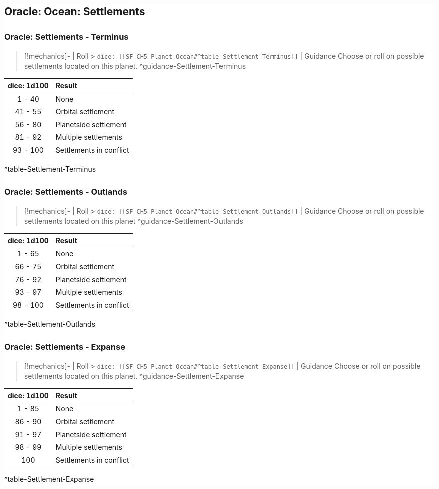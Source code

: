 ## Oracle: Ocean: Settlements
### Oracle: Settlements - Terminus
> [!mechanics]- | Roll > `dice: [[SF_CH5_Planet-Ocean#^table-Settlement-Terminus]]` | Guidance
> Choose or roll on possible settlements located on this planet. ^guidance-Settlement-Terminus

| dice: 1d100 | Result |
|:---:|:--- |
| 1 - 40 | None |
| 41 - 55 | Orbital settlement |
| 56 - 80 | Planetside settlement |
| 81 - 92 | Multiple settlements |
| 93 - 100 | Settlements in conflict |
^table-Settlement-Terminus

### Oracle: Settlements - Outlands
> [!mechanics]- | Roll > `dice: [[SF_CH5_Planet-Ocean#^table-Settlement-Outlands]]` | Guidance
> Choose or roll on possible settlements located on this planet ^guidance-Settlement-Outlands

| dice: 1d100 | Result |
|:---:|:--- |
| 1 - 65 | None |
| 66 - 75 | Orbital settlement |
| 76 - 92 | Planetside settlement |
| 93 - 97 | Multiple settlements |
| 98 - 100 | Settlements in conflict |
^table-Settlement-Outlands

### Oracle: Settlements - Expanse
> [!mechanics]- | Roll > `dice: [[SF_CH5_Planet-Ocean#^table-Settlement-Expanse]]` | Guidance
> Choose or roll on possible settlements located on this planet. ^guidance-Settlement-Expanse

| dice: 1d100 | Result |
|:---:|:--- |
| 1 - 85 | None |
| 86 - 90 | Orbital settlement |
| 91 - 97 | Planetside settlement |
| 98 - 99 | Multiple settlements |
| 100 | Settlements in conflict |
^table-Settlement-Expanse
